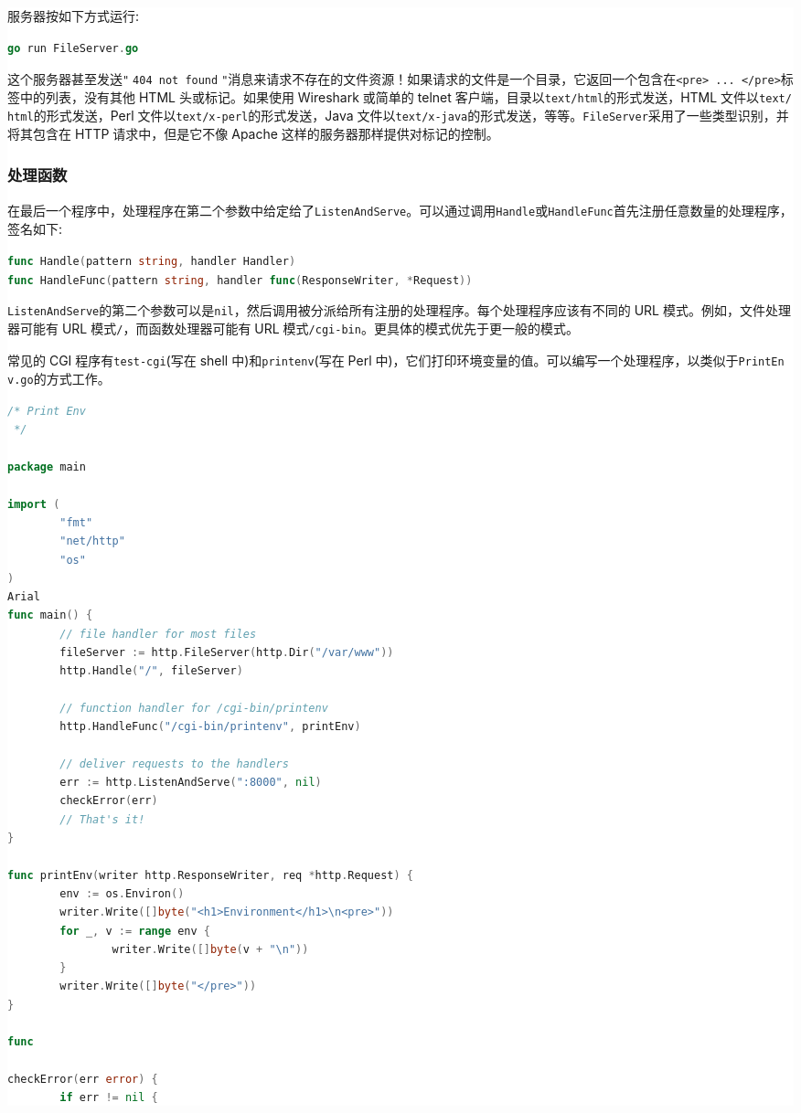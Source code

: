 服务器按如下方式运行:

```go
go run FileServer.go

```

这个服务器甚至发送`"` `404 not found` `"`消息来请求不存在的文件资源！如果请求的文件是一个目录，它返回一个包含在`<pre> ... </pre>`标签中的列表，没有其他 HTML 头或标记。如果使用 Wireshark 或简单的 telnet 客户端，目录以`text/html`的形式发送，HTML 文件以`text/html`的形式发送，Perl 文件以`text/x-perl`的形式发送，Java 文件以`text/x-java`的形式发送，等等。`FileServer`采用了一些类型识别，并将其包含在 HTTP 请求中，但是它不像 Apache 这样的服务器那样提供对标记的控制。

### 处理函数

在最后一个程序中，处理程序在第二个参数中给定给了`ListenAndServe`。可以通过调用`Handle`或`HandleFunc`首先注册任意数量的处理程序，签名如下:

```go
func Handle(pattern string, handler Handler)
func HandleFunc(pattern string, handler func(ResponseWriter, *Request))

```

`ListenAndServe`的第二个参数可以是`nil`，然后调用被分派给所有注册的处理程序。每个处理程序应该有不同的 URL 模式。例如，文件处理器可能有 URL 模式`/`，而函数处理器可能有 URL 模式`/cgi-bin`。更具体的模式优先于更一般的模式。

常见的 CGI 程序有`test-cgi`(写在 shell 中)和`printenv`(写在 Perl 中)，它们打印环境变量的值。可以编写一个处理程序，以类似于`PrintEnv.go`的方式工作。

```go
/* Print Env
 */

package main

import (
        "fmt"
        "net/http"
        "os"
)
Arial
func main() {
        // file handler for most files
        fileServer := http.FileServer(http.Dir("/var/www"))
        http.Handle("/", fileServer)

        // function handler for /cgi-bin/printenv
        http.HandleFunc("/cgi-bin/printenv", printEnv)

        // deliver requests to the handlers
        err := http.ListenAndServe(":8000", nil)
        checkError(err)
        // That's it!
}

func printEnv(writer http.ResponseWriter, req *http.Request) {
        env := os.Environ()
        writer.Write([]byte("<h1>Environment</h1>\n<pre>"))
        for _, v := range env {
                writer.Write([]byte(v + "\n"))
        }
        writer.Write([]byte("</pre>"))
}

func

checkError(err error) {
        if err != nil {
```